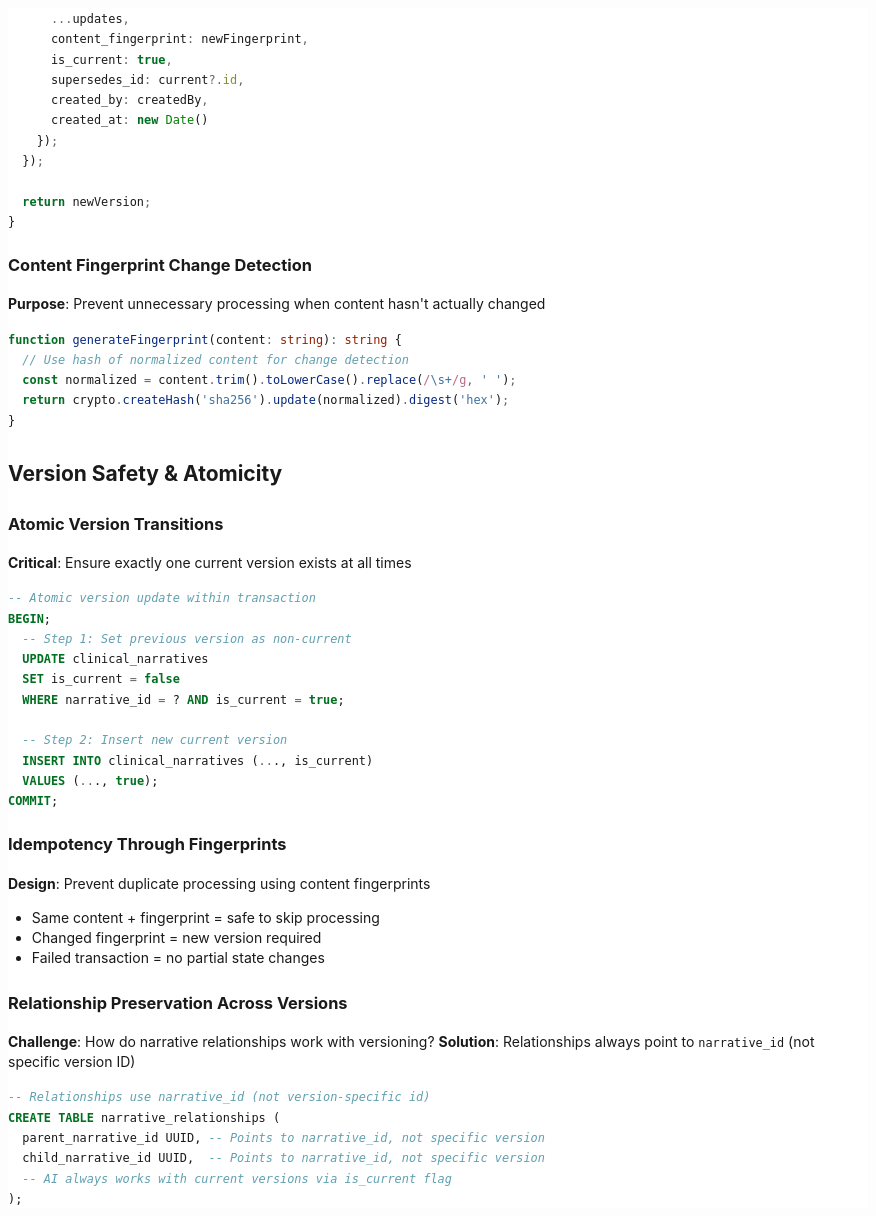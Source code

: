 ```typescript
      ...updates,
      content_fingerprint: newFingerprint,
      is_current: true,
      supersedes_id: current?.id,
      created_by: createdBy,
      created_at: new Date()
    });
  });

  return newVersion;
}
```

### Content Fingerprint Change Detection
**Purpose**: Prevent unnecessary processing when content hasn't actually changed
```typescript
function generateFingerprint(content: string): string {
  // Use hash of normalized content for change detection
  const normalized = content.trim().toLowerCase().replace(/\s+/g, ' ');
  return crypto.createHash('sha256').update(normalized).digest('hex');
}
```

## Version Safety & Atomicity

### Atomic Version Transitions
**Critical**: Ensure exactly one current version exists at all times
```sql
-- Atomic version update within transaction
BEGIN;
  -- Step 1: Set previous version as non-current
  UPDATE clinical_narratives
  SET is_current = false
  WHERE narrative_id = ? AND is_current = true;

  -- Step 2: Insert new current version
  INSERT INTO clinical_narratives (..., is_current)
  VALUES (..., true);
COMMIT;
```

### Idempotency Through Fingerprints
**Design**: Prevent duplicate processing using content fingerprints
- Same content + fingerprint = safe to skip processing
- Changed fingerprint = new version required
- Failed transaction = no partial state changes

### Relationship Preservation Across Versions
**Challenge**: How do narrative relationships work with versioning?
**Solution**: Relationships always point to `narrative_id` (not specific version ID)
```sql
-- Relationships use narrative_id (not version-specific id)
CREATE TABLE narrative_relationships (
  parent_narrative_id UUID, -- Points to narrative_id, not specific version
  child_narrative_id UUID,  -- Points to narrative_id, not specific version
  -- AI always works with current versions via is_current flag
);
```
